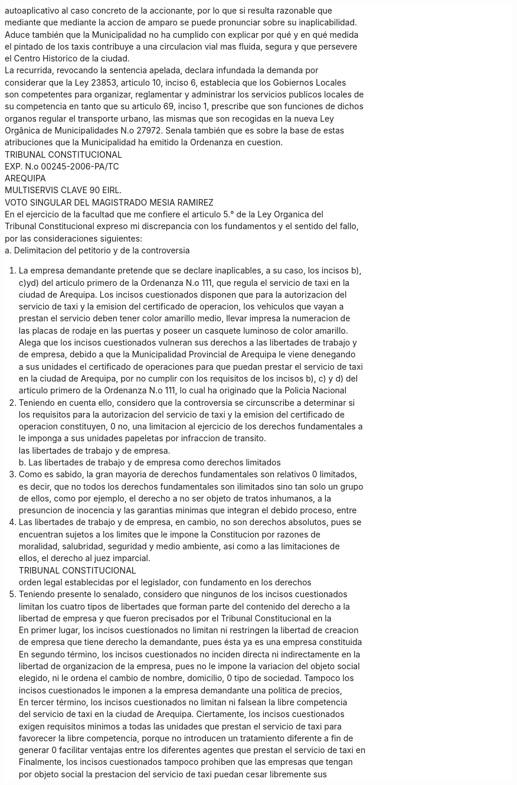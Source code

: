 autoaplicativo al caso concreto de la accionante, por lo que si resulta razonable que  
mediante que mediante la accion de amparo se puede pronunciar sobre su inaplicabilidad.  
Aduce también que la Municipalidad no ha cumplido con explicar por qué y en qué medida  
el pintado de los taxis contribuye a una circulacion vial mas fluida, segura y que persevere  
el Centro Historico de la ciudad.  
La recurrida, revocando la sentencia apelada, declara infundada la demanda por  
considerar que la Ley 23853, articulo 10, inciso 6, establecia que los Gobiernos Locales  
son competentes para organizar, reglamentar y administrar los servicios publicos locales de  
su competencia en tanto que su articulo 69, inciso 1, prescribe que son funciones de dichos  
organos regular el transporte urbano, las mismas que son recogidas en la nueva Ley  
Orgânica de Municipalidades N.o 27972. Senala también que es sobre la base de estas  
atribuciones que la Municipalidad ha emitido la Ordenanza en cuestion.  
TRIBUNAL CONSTITUCIONAL  
EXP. N.o 00245-2006-PA/TC  
AREQUIPA  
MULTISERVIS CLAVE 90 EIRL.  
VOTO SINGULAR DEL MAGISTRADO MESIA RAMIREZ  
En el ejercicio de la facultad que me confiere el articulo 5.° de la Ley Organica del  
Tribunal Constitucional expreso mi discrepancia con los fundamentos y el sentido del fallo,  
por las consideraciones siguientes:  
a. Delimitacion del petitorio y de la controversia  
1. La empresa demandante pretende que se declare inaplicables, a su caso, los incisos b),  
c)yd) del articulo primero de la Ordenanza N.o 111, que regula el servicio de taxi en la  
ciudad de Arequipa. Los incisos cuestionados disponen que para la autorizacion del  
servicio de taxi y la emision del certificado de operacion, los vehiculos que vayan a  
prestan el servicio deben tener color amarillo medio, llevar impresa la numeracion de  
las placas de rodaje en las puertas y poseer un casquete luminoso de color amarillo.  
Alega que los incisos cuestionados vulneran sus derechos a las libertades de trabajo y  
de empresa, debido a que la Municipalidad Provincial de Arequipa le viene denegando  
a sus unidades el certificado de operaciones para que puedan prestar el servicio de taxi  
en la ciudad de Arequipa, por no cumplir con los requisitos de los incisos b), c) y d) del  
articulo primero de la Ordenanza N.o 111, lo cual ha originado que la Policia Nacional  
2. Teniendo en cuenta ello, considero que la controversia se circunscribe a determinar si  
los requisitos para la autorizacion del servicio de taxi y la emision del certificado de  
operacion constituyen, 0 no, una limitacion al ejercicio de los derechos fundamentales a  
le imponga a sus unidades papeletas por infraccion de transito.  
las libertades de trabajo y de empresa.  
b. Las libertades de trabajo y de empresa como derechos limitados  
3. Como es sabido, la gran mayoria de derechos fundamentales son relativos 0 limitados,  
es decir, que no todos los derechos fundamentales son ilimitados sino tan solo un grupo  
de ellos, como por ejemplo, el derecho a no ser objeto de tratos inhumanos, a la  
presuncion de inocencia y las garantias minimas que integran el debido proceso, entre  
4. Las libertades de trabajo y de empresa, en cambio, no son derechos absolutos, pues se  
encuentran sujetos a los limites que le impone la Constitucion por razones de  
moralidad, salubridad, seguridad y medio ambiente, asi como a las limitaciones de  
ellos, el derecho al juez imparcial.  
TRIBUNAL CONSTITUCIONAL  
orden legal establecidas por el legislador, con fundamento en los derechos  
5. Teniendo presente lo senalado, considero que ningunos de los incisos cuestionados  
limitan los cuatro tipos de libertades que forman parte del contenido del derecho a la  
libertad de empresa y que fueron precisados por el Tribunal Constitucional en la  
En primer lugar, los incisos cuestionados no limitan ni restringen la libertad de creacion  
de empresa que tiene derecho la demandante, pues ésta ya es una empresa constituida  
En segundo término, los incisos cuestionados no inciden directa ni indirectamente en la  
libertad de organizacion de la empresa, pues no le impone la variacion del objeto social  
elegido, ni le ordena el cambio de nombre, domicilio, 0 tipo de sociedad. Tampoco los  
incisos cuestionados le imponen a la empresa demandante una politica de precios,  
En tercer término, los incisos cuestionados no limitan ni falsean la libre competencia  
del servicio de taxi en la ciudad de Arequipa. Ciertamente, los incisos cuestionados  
exigen requisitos minimos a todas las unidades que prestan el servicio de taxi para  
favorecer la libre competencia, porque no introducen un tratamiento diferente a fin de  
generar 0 facilitar ventajas entre los diferentes agentes que prestan el servicio de taxi en  
Finalmente, los incisos cuestionados tampoco prohiben que las empresas que tengan  
por objeto social la prestacion del servicio de taxi puedan cesar libremente sus  
